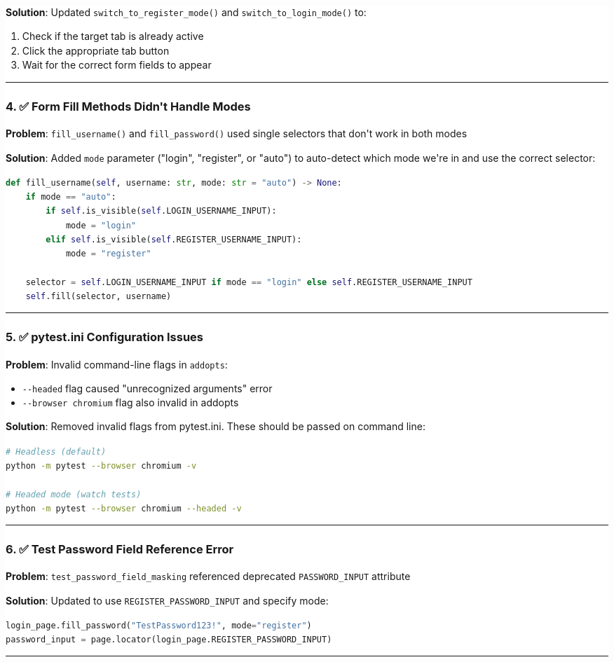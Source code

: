 **Solution**: Updated `switch_to_register_mode()` and `switch_to_login_mode()` to:
1. Check if the target tab is already active
2. Click the appropriate tab button
3. Wait for the correct form fields to appear

---

### 4. ✅ Form Fill Methods Didn't Handle Modes

**Problem**: `fill_username()` and `fill_password()` used single selectors that don't work in both modes

**Solution**: Added `mode` parameter ("login", "register", or "auto") to auto-detect which mode we're in and use the correct selector:
```python
def fill_username(self, username: str, mode: str = "auto") -> None:
    if mode == "auto":
        if self.is_visible(self.LOGIN_USERNAME_INPUT):
            mode = "login"
        elif self.is_visible(self.REGISTER_USERNAME_INPUT):
            mode = "register"
    
    selector = self.LOGIN_USERNAME_INPUT if mode == "login" else self.REGISTER_USERNAME_INPUT
    self.fill(selector, username)
```

---

### 5. ✅ pytest.ini Configuration Issues

**Problem**: Invalid command-line flags in `addopts`:
- `--headed` flag caused "unrecognized arguments" error
- `--browser chromium` flag also invalid in addopts

**Solution**: Removed invalid flags from pytest.ini. These should be passed on command line:
```bash
# Headless (default)
python -m pytest --browser chromium -v

# Headed mode (watch tests)
python -m pytest --browser chromium --headed -v
```

---

### 6. ✅ Test Password Field Reference Error

**Problem**: `test_password_field_masking` referenced deprecated `PASSWORD_INPUT` attribute

**Solution**: Updated to use `REGISTER_PASSWORD_INPUT` and specify mode:
```python
login_page.fill_password("TestPassword123!", mode="register")
password_input = page.locator(login_page.REGISTER_PASSWORD_INPUT)
```

---